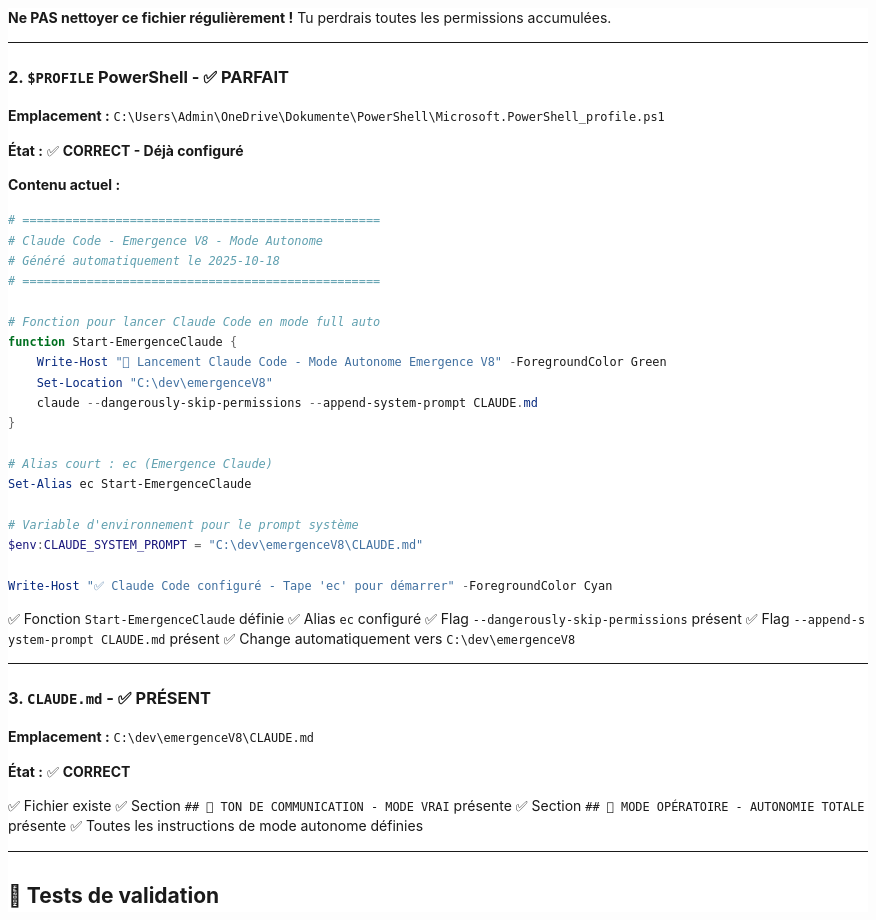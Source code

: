**Ne PAS nettoyer ce fichier régulièrement !** Tu perdrais toutes les permissions accumulées.

---

### 2. `$PROFILE` PowerShell - ✅ PARFAIT

**Emplacement :** `C:\Users\Admin\OneDrive\Dokumente\PowerShell\Microsoft.PowerShell_profile.ps1`

**État :** ✅ **CORRECT - Déjà configuré**

**Contenu actuel :**
```powershell
# ==================================================
# Claude Code - Emergence V8 - Mode Autonome
# Généré automatiquement le 2025-10-18
# ==================================================

# Fonction pour lancer Claude Code en mode full auto
function Start-EmergenceClaude {
    Write-Host "🚀 Lancement Claude Code - Mode Autonome Emergence V8" -ForegroundColor Green
    Set-Location "C:\dev\emergenceV8"
    claude --dangerously-skip-permissions --append-system-prompt CLAUDE.md
}

# Alias court : ec (Emergence Claude)
Set-Alias ec Start-EmergenceClaude

# Variable d'environnement pour le prompt système
$env:CLAUDE_SYSTEM_PROMPT = "C:\dev\emergenceV8\CLAUDE.md"

Write-Host "✅ Claude Code configuré - Tape 'ec' pour démarrer" -ForegroundColor Cyan
```

✅ Fonction `Start-EmergenceClaude` définie
✅ Alias `ec` configuré
✅ Flag `--dangerously-skip-permissions` présent
✅ Flag `--append-system-prompt CLAUDE.md` présent
✅ Change automatiquement vers `C:\dev\emergenceV8`

---

### 3. `CLAUDE.md` - ✅ PRÉSENT

**Emplacement :** `C:\dev\emergenceV8\CLAUDE.md`

**État :** ✅ **CORRECT**

✅ Fichier existe
✅ Section `## 💬 TON DE COMMUNICATION - MODE VRAI` présente
✅ Section `## 🚀 MODE OPÉRATOIRE - AUTONOMIE TOTALE` présente
✅ Toutes les instructions de mode autonome définies

---

## 🧪 Tests de validation

